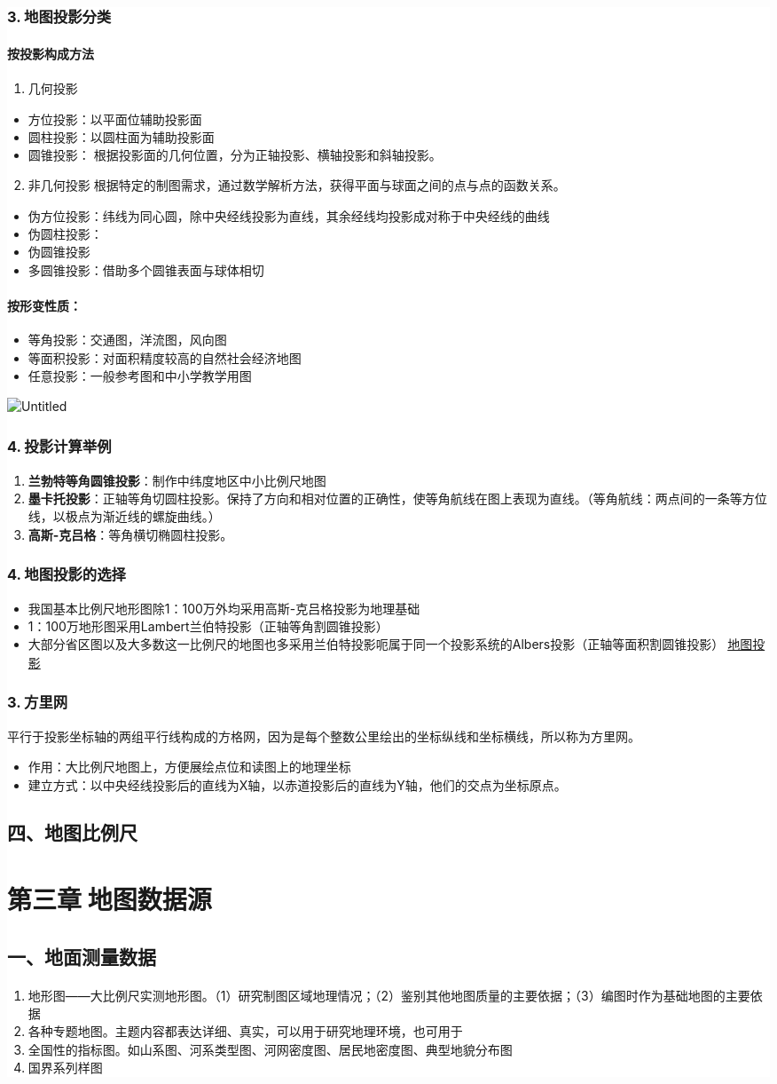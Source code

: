 ### 3. 地图投影分类
#### 按投影构成方法

1. 几何投影
- 方位投影：以平面位辅助投影面
- 圆柱投影：以圆柱面为辅助投影面
- 圆锥投影：
根据投影面的几何位置，分为正轴投影、横轴投影和斜轴投影。

2. 非几何投影
根据特定的制图需求，通过数学解析方法，获得平面与球面之间的点与点的函数关系。
- 伪方位投影：纬线为同心圆，除中央经线投影为直线，其余经线均投影成对称于中央经线的曲线
- 伪圆柱投影：
- 伪圆锥投影
- 多圆锥投影：借助多个圆锥表面与球体相切

#### 按形变性质：
- 等角投影：交通图，洋流图，风向图
- 等面积投影：对面积精度较高的自然社会经济地图
- 任意投影：一般参考图和中小学教学用图

![Untitled](%E7%AC%AC%E4%BA%8C%E7%AB%A0%20%E5%9C%B0%E5%9B%BE%E7%9A%84%E6%95%B0%E5%AD%A6%E5%9F%BA%E7%A1%80%201f8324a142c5423697fc47e77eb35add/Untitled.png)

### 4. 投影计算举例
1. **兰勃特等角圆锥投影**：制作中纬度地区中小比例尺地图
2. **墨卡托投影**：正轴等角切圆柱投影。保持了方向和相对位置的正确性，使等角航线在图上表现为直线。（等角航线：两点间的一条等方位线，以极点为渐近线的螺旋曲线。）
3. **高斯-克吕格**：等角横切椭圆柱投影。

### 4. 地图投影的选择
- 我国基本比例尺地形图除1：100万外均采用高斯-克吕格投影为地理基础
- 1：100万地形图采用Lambert兰伯特投影（正轴等角割圆锥投影）
- 大部分省区图以及大多数这一比例尺的地图也多采用兰伯特投影呃属于同一个投影系统的Albers投影（正轴等面积割圆锥投影）
[地图投影](https://www.notion.so/3912adfb20924a4794ce17ec30ed290e?pvs=21)

### 3. 方里网
平行于投影坐标轴的两组平行线构成的方格网，因为是每个整数公里绘出的坐标纵线和坐标横线，所以称为方里网。
- 作用：大比例尺地图上，方便展绘点位和读图上的地理坐标
- 建立方式：以中央经线投影后的直线为X轴，以赤道投影后的直线为Y轴，他们的交点为坐标原点。

## 四、地图比例尺

# 第三章 地图数据源
## 一、地面测量数据
1. 地形图——大比例尺实测地形图。（1）研究制图区域地理情况；（2）鉴别其他地图质量的主要依据；（3）编图时作为基础地图的主要依据
2. 各种专题地图。主题内容都表达详细、真实，可以用于研究地理环境，也可用于
3. 全国性的指标图。如山系图、河系类型图、河网密度图、居民地密度图、典型地貌分布图
4. 国界系列样图
